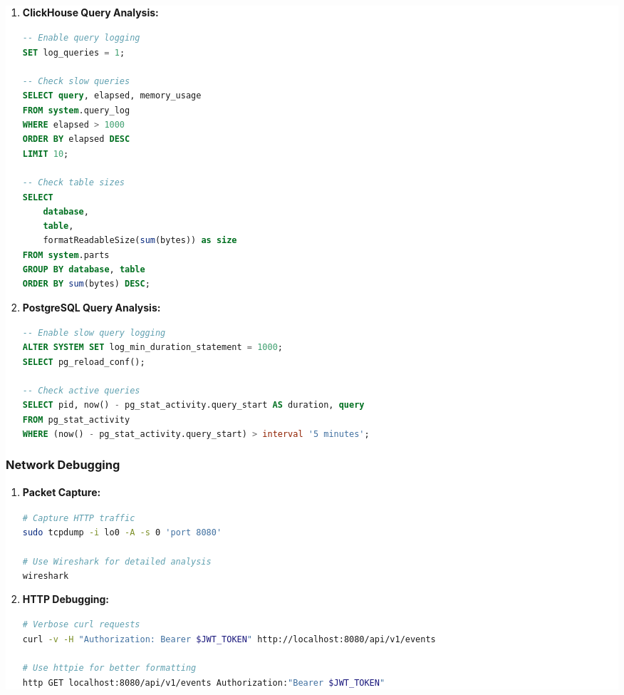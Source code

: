 1. **ClickHouse Query Analysis:**
   ```sql
   -- Enable query logging
   SET log_queries = 1;
   
   -- Check slow queries
   SELECT query, elapsed, memory_usage 
   FROM system.query_log 
   WHERE elapsed > 1000 
   ORDER BY elapsed DESC 
   LIMIT 10;
   
   -- Check table sizes
   SELECT 
       database,
       table,
       formatReadableSize(sum(bytes)) as size
   FROM system.parts 
   GROUP BY database, table 
   ORDER BY sum(bytes) DESC;
   ```

2. **PostgreSQL Query Analysis:**
   ```sql
   -- Enable slow query logging
   ALTER SYSTEM SET log_min_duration_statement = 1000;
   SELECT pg_reload_conf();
   
   -- Check active queries
   SELECT pid, now() - pg_stat_activity.query_start AS duration, query 
   FROM pg_stat_activity 
   WHERE (now() - pg_stat_activity.query_start) > interval '5 minutes';
   ```

### Network Debugging

1. **Packet Capture:**
   ```bash
   # Capture HTTP traffic
   sudo tcpdump -i lo0 -A -s 0 'port 8080'
   
   # Use Wireshark for detailed analysis
   wireshark
   ```

2. **HTTP Debugging:**
   ```bash
   # Verbose curl requests
   curl -v -H "Authorization: Bearer $JWT_TOKEN" http://localhost:8080/api/v1/events
   
   # Use httpie for better formatting
   http GET localhost:8080/api/v1/events Authorization:"Bearer $JWT_TOKEN"
   ```
